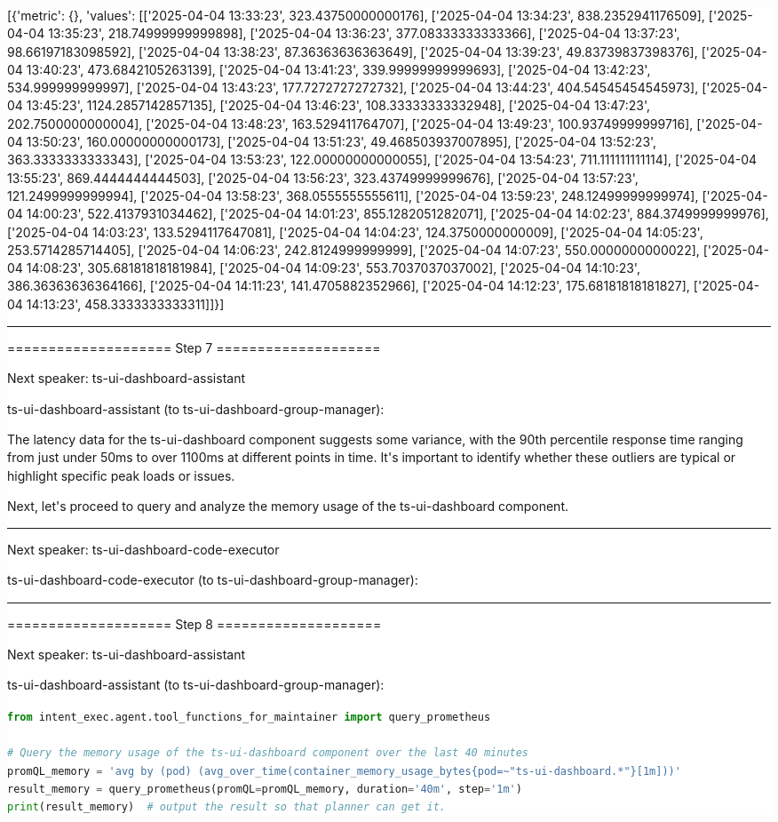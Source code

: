 [{'metric': {}, 'values': [['2025-04-04 13:33:23', 323.43750000000176], ['2025-04-04 13:34:23', 838.2352941176509], ['2025-04-04 13:35:23', 218.74999999999898], ['2025-04-04 13:36:23', 377.08333333333366], ['2025-04-04 13:37:23', 98.66197183098592], ['2025-04-04 13:38:23', 87.36363636363649], ['2025-04-04 13:39:23', 49.83739837398376], ['2025-04-04 13:40:23', 473.6842105263139], ['2025-04-04 13:41:23', 339.99999999999693], ['2025-04-04 13:42:23', 534.999999999997], ['2025-04-04 13:43:23', 177.7272727272732], ['2025-04-04 13:44:23', 404.54545454545973], ['2025-04-04 13:45:23', 1124.2857142857135], ['2025-04-04 13:46:23', 108.33333333332948], ['2025-04-04 13:47:23', 202.7500000000004], ['2025-04-04 13:48:23', 163.529411764707], ['2025-04-04 13:49:23', 100.93749999999716], ['2025-04-04 13:50:23', 160.00000000000173], ['2025-04-04 13:51:23', 49.468503937007895], ['2025-04-04 13:52:23', 363.3333333333343], ['2025-04-04 13:53:23', 122.00000000000055], ['2025-04-04 13:54:23', 711.111111111114], ['2025-04-04 13:55:23', 869.4444444444503], ['2025-04-04 13:56:23', 323.43749999999676], ['2025-04-04 13:57:23', 121.2499999999994], ['2025-04-04 13:58:23', 368.0555555555611], ['2025-04-04 13:59:23', 248.12499999999974], ['2025-04-04 14:00:23', 522.4137931034462], ['2025-04-04 14:01:23', 855.1282051282071], ['2025-04-04 14:02:23', 884.3749999999976], ['2025-04-04 14:03:23', 133.5294117647081], ['2025-04-04 14:04:23', 124.3750000000009], ['2025-04-04 14:05:23', 253.5714285714405], ['2025-04-04 14:06:23', 242.8124999999999], ['2025-04-04 14:07:23', 550.0000000000022], ['2025-04-04 14:08:23', 305.68181818181984], ['2025-04-04 14:09:23', 553.7037037037002], ['2025-04-04 14:10:23', 386.36363636364166], ['2025-04-04 14:11:23', 141.4705882352966], ['2025-04-04 14:12:23', 175.68181818181827], ['2025-04-04 14:13:23', 458.3333333333311]]}]


--------------------------------------------------------------------------------
==================== Step 7 ====================

Next speaker: ts-ui-dashboard-assistant

ts-ui-dashboard-assistant (to ts-ui-dashboard-group-manager):

The latency data for the ts-ui-dashboard component suggests some variance, with the 90th percentile response time ranging from just under 50ms to over 1100ms at different points in time. It's important to identify whether these outliers are typical or highlight specific peak loads or issues.

Next, let's proceed to query and analyze the memory usage of the ts-ui-dashboard component.

--------------------------------------------------------------------------------

Next speaker: ts-ui-dashboard-code-executor

ts-ui-dashboard-code-executor (to ts-ui-dashboard-group-manager):



--------------------------------------------------------------------------------
==================== Step 8 ====================

Next speaker: ts-ui-dashboard-assistant

ts-ui-dashboard-assistant (to ts-ui-dashboard-group-manager):

```python
from intent_exec.agent.tool_functions_for_maintainer import query_prometheus

# Query the memory usage of the ts-ui-dashboard component over the last 40 minutes
promQL_memory = 'avg by (pod) (avg_over_time(container_memory_usage_bytes{pod=~"ts-ui-dashboard.*"}[1m]))'
result_memory = query_prometheus(promQL=promQL_memory, duration='40m', step='1m')
print(result_memory)  # output the result so that planner can get it.
```
